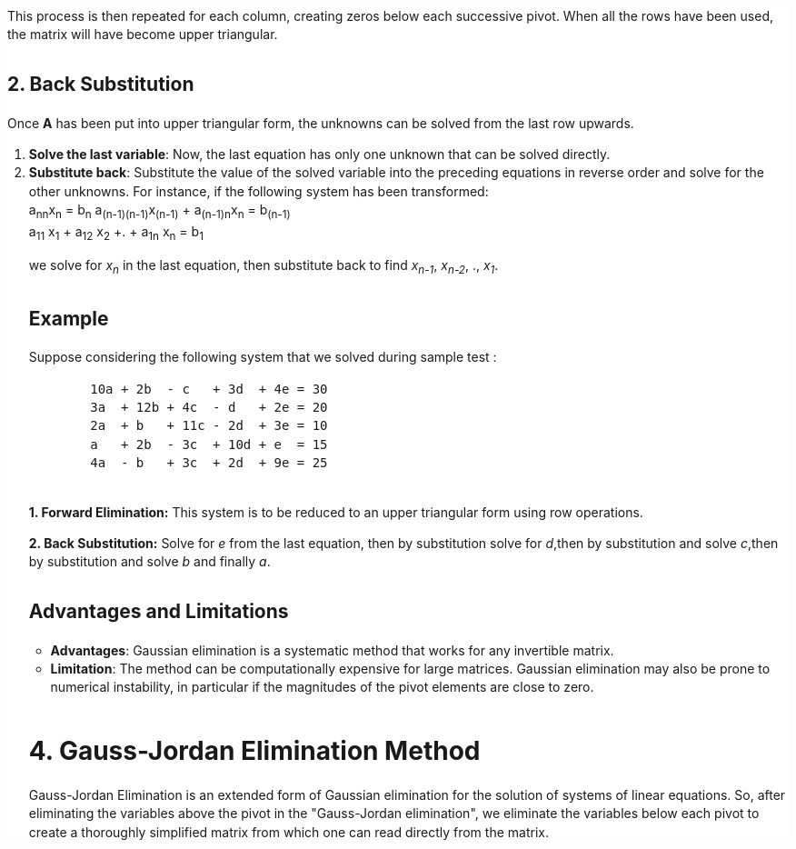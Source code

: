 This process is then repeated for each column, creating zeros below each successive pivot. When all the rows have been used, the matrix will have become upper triangular.

<h2>2. Back Substitution</h2>
    <p>Once <b>A</b> has been put into upper triangular form, the unknowns can be solved from the last row upwards.
<ol>
        <li><b>Solve the last variable</b>: Now, the last equation has only one unknown that can be solved directly.
        <li><b>Substitute back</b>: Substitute the value of the solved variable into the preceding equations in reverse order and solve for the other unknowns.
For instance, if the following system has been transformed:
            
<div class="equation">
    <span>a<sub>nn</sub>x<sub>n</sub> = b<sub>n</sub></span>
    <span>a<sub>(n-1)(n-1)</sub>x<sub>(n-1)</sub> + a<sub>(n-1)n</sub>x<sub>n</sub> = b<sub>(n-1)</sub></span>
    
</div>
a<sub>11</sub> x<sub>1</sub> + a<sub>12</sub> x<sub>2</sub> +. + a<sub>1n</sub> x<sub>n</sub> = b<sub>1</sub>
        </pre>
</div>
<p>we solve for <i>x<sub>n</sub></i> in the last equation, then substitute back to find <i>x<sub>n-1</sub></i>, <i>x<sub>n-2</sub></i>, ., <i>x<sub>1</sub></i>.</p>

<h2>Example</h2>
    <p>Suppose considering the following system that we solved during sample test :
<div class="equation">
        <pre>
        10a + 2b  - c   + 3d  + 4e = 30
        3a  + 12b + 4c  - d   + 2e = 20
        2a  + b   + 11c - 2d  + 3e = 10
        a   + 2b  - 3c  + 10d + e  = 15
        4a  - b   + 3c  + 2d  + 9e = 25
       </pre>
    </div>
<p><b>1. Forward Elimination:</b> This system is to be reduced to an upper triangular form using row operations.</p>
    <p><b>2. Back Substitution:</b> Solve for <i>e</i> from the last equation, then by substitution solve for <i>d</i>,then by substitution and solve <i>c</i>,then by substitution and solve <i>b</i> and finally <i>a</i>.</p>

<h2>Advantages and Limitations</h2>

<ul>
    <li><b>Advantages</b>: Gaussian elimination is a systematic method that works for any invertible matrix.</li>
    <li><b>Limitation</b>: The method can be computationally expensive for large matrices. Gaussian elimination may also be prone to numerical instability, in particular if the magnitudes of the pivot elements are close to zero.</li>
</ul>

<h1>4. Gauss-Jordan Elimination Method</h1>
Gauss-Jordan Elimination is an extended form of Gaussian elimination for the solution of systems of linear equations. So, after eliminating the variables above the pivot in the "Gauss-Jordan elimination", we eliminate the variables below each pivot to create a thoroughly simplified matrix from which one can read directly from the matrix.
